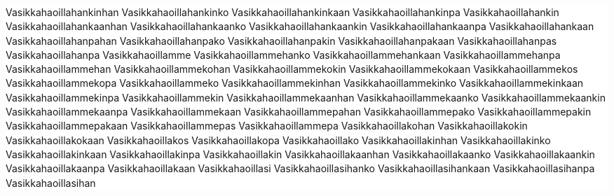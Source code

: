 Vasikkahaoillahankinhan
Vasikkahaoillahankinko
Vasikkahaoillahankinkaan
Vasikkahaoillahankinpa
Vasikkahaoillahankin
Vasikkahaoillahankaanhan
Vasikkahaoillahankaanko
Vasikkahaoillahankaankin
Vasikkahaoillahankaanpa
Vasikkahaoillahankaan
Vasikkahaoillahanpahan
Vasikkahaoillahanpako
Vasikkahaoillahanpakin
Vasikkahaoillahanpakaan
Vasikkahaoillahanpas
Vasikkahaoillahanpa
Vasikkahaoillamme
Vasikkahaoillammehanko
Vasikkahaoillammehankaan
Vasikkahaoillammehanpa
Vasikkahaoillammehan
Vasikkahaoillammekohan
Vasikkahaoillammekokin
Vasikkahaoillammekokaan
Vasikkahaoillammekos
Vasikkahaoillammekopa
Vasikkahaoillammeko
Vasikkahaoillammekinhan
Vasikkahaoillammekinko
Vasikkahaoillammekinkaan
Vasikkahaoillammekinpa
Vasikkahaoillammekin
Vasikkahaoillammekaanhan
Vasikkahaoillammekaanko
Vasikkahaoillammekaankin
Vasikkahaoillammekaanpa
Vasikkahaoillammekaan
Vasikkahaoillammepahan
Vasikkahaoillammepako
Vasikkahaoillammepakin
Vasikkahaoillammepakaan
Vasikkahaoillammepas
Vasikkahaoillammepa
Vasikkahaoillakohan
Vasikkahaoillakokin
Vasikkahaoillakokaan
Vasikkahaoillakos
Vasikkahaoillakopa
Vasikkahaoillako
Vasikkahaoillakinhan
Vasikkahaoillakinko
Vasikkahaoillakinkaan
Vasikkahaoillakinpa
Vasikkahaoillakin
Vasikkahaoillakaanhan
Vasikkahaoillakaanko
Vasikkahaoillakaankin
Vasikkahaoillakaanpa
Vasikkahaoillakaan
Vasikkahaoillasi
Vasikkahaoillasihanko
Vasikkahaoillasihankaan
Vasikkahaoillasihanpa
Vasikkahaoillasihan